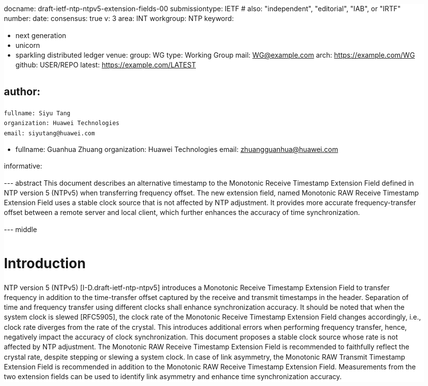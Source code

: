 docname: draft-ietf-ntp-ntpv5-extension-fields-00
submissiontype: IETF  # also: "independent", "editorial", "IAB", or "IRTF"
number:
date:
consensus: true
v: 3
area: INT
workgroup: NTP
keyword:
 - next generation
 - unicorn
 - sparkling distributed ledger
venue:
  group: WG
  type: Working Group
  mail: WG@example.com
  arch: https://example.com/WG
  github: USER/REPO
  latest: https://example.com/LATEST

author:
 -
    fullname: Siyu Tang
    organization: Huawei Technologies
    email: siyutang@huawei.com
 -
    fullname: Guanhua Zhuang
    organization: Huawei Technologies
    email: zhuangguanhua@huawei.com


    
informative:




--- abstract
This document describes an alternative timestamp to the Monotonic Receive Timestamp Extension Field defined in NTP version 5 (NTPv5) when transferring frequency offset. The new extension field, named Monotonic RAW Receive Timestamp Extension Field uses a stable clock source that is not affected by NTP adjustment. It provides more accurate frequency-transfer offset between a remote server and local client, which further enhances the accuracy of time synchronization.


--- middle

# Introduction

NTP version 5 (NTPv5) [I-D.draft-ietf-ntp-ntpv5] introduces a Monotonic Receive Timestamp Extension Field to transfer frequency in addition to the time-transfer offset captured by the receive and transmit timestamps in the header. Separation of time and frequency transfer using different clocks shall enhance synchronization accuracy. 
It should be noted that when the system clock is slewed [RFC5905], the clock rate of the Monotonic Receive Timestamp Extension Field changes accordingly, i.e., clock rate diverges from the rate of the crystal. This introduces additional errors when performing frequency transfer, hence, negatively impact the accuracy of clock synchronization. 
This document proposes a stable clock source whose rate is not affected by NTP adjustment. The Monotonic RAW Receive Timestamp Extension Field is recommended to faithfully reflect the crystal rate, despite stepping or slewing a system clock. In case of link asymmetry, the Monotonic RAW Transmit Timestamp Extension Field is recommended in addition to the Monotonic RAW Receive Timestamp Extension Field. Measurements from the two extension fields can be used to identify link asymmetry and enhance time synchronization accuracy.  
